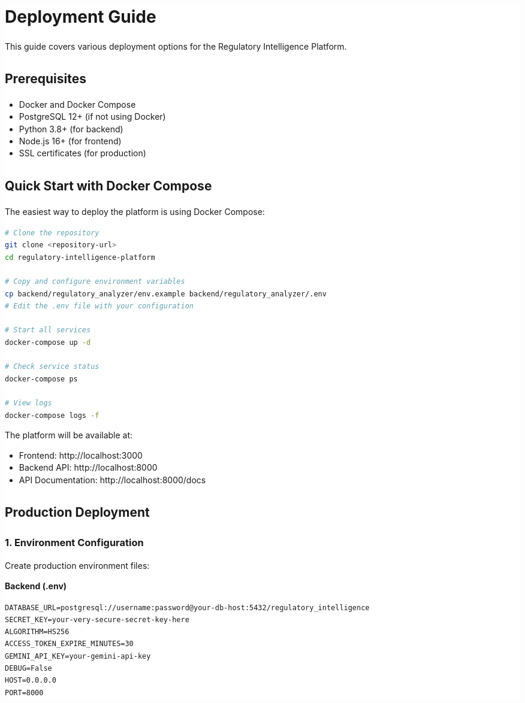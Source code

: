 # Deployment Guide

This guide covers various deployment options for the Regulatory Intelligence Platform.

## Prerequisites

- Docker and Docker Compose
- PostgreSQL 12+ (if not using Docker)
- Python 3.8+ (for backend)
- Node.js 16+ (for frontend)
- SSL certificates (for production)

## Quick Start with Docker Compose

The easiest way to deploy the platform is using Docker Compose:

```bash
# Clone the repository
git clone <repository-url>
cd regulatory-intelligence-platform

# Copy and configure environment variables
cp backend/regulatory_analyzer/env.example backend/regulatory_analyzer/.env
# Edit the .env file with your configuration

# Start all services
docker-compose up -d

# Check service status
docker-compose ps

# View logs
docker-compose logs -f
```

The platform will be available at:
- Frontend: http://localhost:3000
- Backend API: http://localhost:8000
- API Documentation: http://localhost:8000/docs

## Production Deployment

### 1. Environment Configuration

Create production environment files:

**Backend (.env)**
```env
DATABASE_URL=postgresql://username:password@your-db-host:5432/regulatory_intelligence
SECRET_KEY=your-very-secure-secret-key-here
ALGORITHM=HS256
ACCESS_TOKEN_EXPIRE_MINUTES=30
GEMINI_API_KEY=your-gemini-api-key
DEBUG=False
HOST=0.0.0.0
PORT=8000
```
